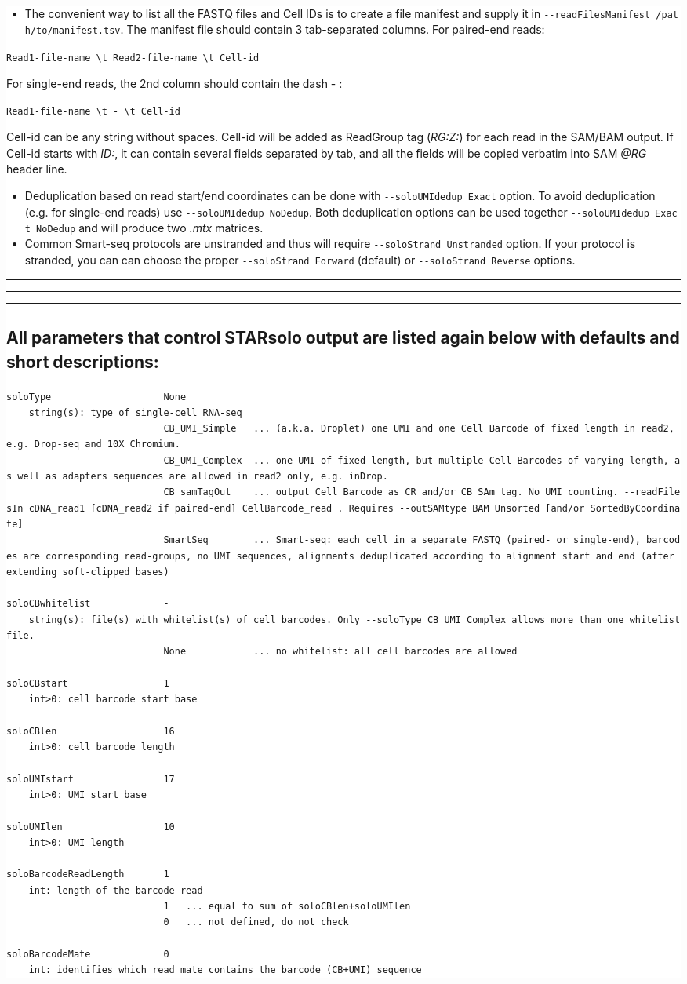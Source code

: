 * The convenient way to list all the FASTQ files and Cell IDs is to create a file manifest and supply it in `--readFilesManifest /path/to/manifest.tsv`. The manifest file should contain 3 tab-separated columns. For paired-end reads:
```
Read1-file-name \t Read2-file-name \t Cell-id
```
For single-end reads, the 2nd column should contain the dash - :
```
Read1-file-name \t - \t Cell-id
```
Cell-id can be any string without spaces. Cell-id will be added as ReadGroup tag (*RG:Z:*) for each read in the SAM/BAM output. If Cell-id starts with *ID:*, it can contain several fields separated by tab, and all the fields will be copied verbatim into SAM *@RG* header line.
* Deduplication based on read start/end coordinates can be done with `--soloUMIdedup Exact` option. To avoid deduplication (e.g. for single-end reads) use `--soloUMIdedup NoDedup`. Both deduplication options can be used together `--soloUMIdedup Exact NoDedup` and will produce two *.mtx* matrices.
* Common Smart-seq protocols are unstranded and thus will require `--soloStrand Unstranded` option. If your protocol is stranded, you can can choose the proper `--soloStrand Forward` (default) or `--soloStrand Reverse` options.

-------------------------------------------------------------
------------------------------------------------------
--------------------------------------------------
All parameters that control STARsolo output are listed again below with defaults and short descriptions:
---------------------------------------
```
soloType                    None
    string(s): type of single-cell RNA-seq
                            CB_UMI_Simple   ... (a.k.a. Droplet) one UMI and one Cell Barcode of fixed length in read2, e.g. Drop-seq and 10X Chromium.
                            CB_UMI_Complex  ... one UMI of fixed length, but multiple Cell Barcodes of varying length, as well as adapters sequences are allowed in read2 only, e.g. inDrop.
                            CB_samTagOut    ... output Cell Barcode as CR and/or CB SAm tag. No UMI counting. --readFilesIn cDNA_read1 [cDNA_read2 if paired-end] CellBarcode_read . Requires --outSAMtype BAM Unsorted [and/or SortedByCoordinate]
                            SmartSeq        ... Smart-seq: each cell in a separate FASTQ (paired- or single-end), barcodes are corresponding read-groups, no UMI sequences, alignments deduplicated according to alignment start and end (after extending soft-clipped bases)

soloCBwhitelist             -
    string(s): file(s) with whitelist(s) of cell barcodes. Only --soloType CB_UMI_Complex allows more than one whitelist file.
                            None            ... no whitelist: all cell barcodes are allowed

soloCBstart                 1
    int>0: cell barcode start base

soloCBlen                   16
    int>0: cell barcode length

soloUMIstart                17
    int>0: UMI start base

soloUMIlen                  10
    int>0: UMI length

soloBarcodeReadLength       1
    int: length of the barcode read
                            1   ... equal to sum of soloCBlen+soloUMIlen
                            0   ... not defined, do not check

soloBarcodeMate             0                            
    int: identifies which read mate contains the barcode (CB+UMI) sequence
```